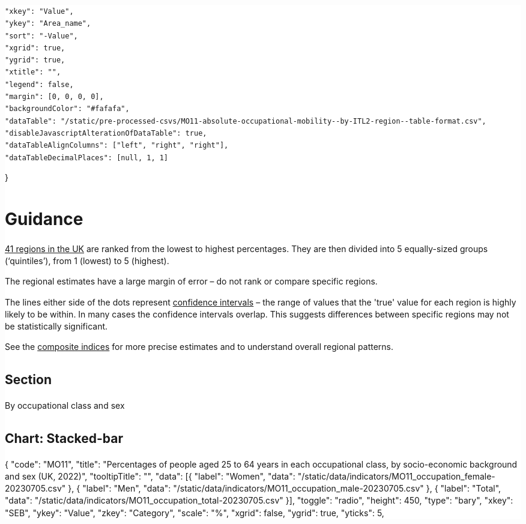     "xkey": "Value",
    "ykey": "Area_name",
    "sort": "-Value",
    "xgrid": true,
    "ygrid": true,
    "xtitle": "",
    "legend": false,
    "margin": [0, 0, 0, 0],
    "backgroundColor": "#fafafa",
    "dataTable": "/static/pre-processed-csvs/MO11-absolute-occupational-mobility--by-ITL2-region--table-format.csv",
    "disableJavascriptAlterationOfDataTable": true,
    "dataTableAlignColumns": ["left", "right", "right"],
    "dataTableDecimalPlaces": [null, 1, 1]
}

# Guidance
[41 regions in the UK](/social_mobility_by_area#the-41-regions) are ranked from the lowest to highest percentages.
They are then divided into 5 equally-sized groups (‘quintiles’), from 1 (lowest) to 5 (highest).

The regional estimates have a large margin of error – do not rank or compare specific regions.

The lines either side of the dots represent [confidence intervals](/about-our-analysis#confidence-intervals)
– the range of values that the 'true' value for each region is highly likely to be within.
In many cases the confidence intervals overlap.
This suggests differences between specific regions may not be statistically significant. 

See the [composite indices](/social_mobility_by_area#composite-measures-by-region) for more precise estimates and to
understand overall regional patterns.

## Section
By occupational class and sex

## Chart: Stacked-bar
{
    "code": "MO11",
    "title": "Percentages of people aged 25 to 64 years in each occupational class, by socio-economic background and sex (UK, 2022)",
    "tooltipTitle": "",
    "data": [{
        "label": "Women",
        "data": "/static/data/indicators/MO11_occupation_female-20230705.csv"
    }, {
        "label": "Men",
        "data": "/static/data/indicators/MO11_occupation_male-20230705.csv"
    }, {
        "label": "Total",
        "data": "/static/data/indicators/MO11_occupation_total-20230705.csv"
    }],
    "toggle": "radio",
    "height": 450,
    "type": "bary",
    "xkey": "SEB",
    "ykey": "Value",
    "zkey": "Category",
    "scale": "%",
    "xgrid": false,
    "ygrid": true,
    "yticks": 5,